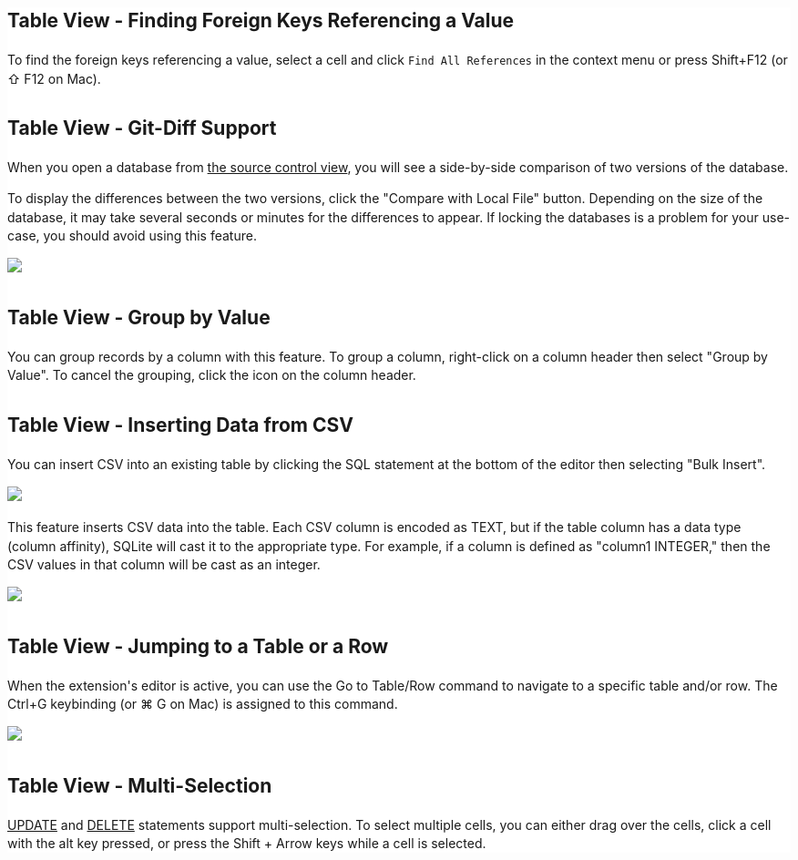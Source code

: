 
## Table View - Finding Foreign Keys Referencing a Value
To find the foreign keys referencing a value, select a cell and click `Find All References` in the context menu or press Shift+F12 (or ⇧ F12 on Mac).

<video src="https://raw.githubusercontent.com/yy0931/sqlite3-editor/main/find-all-references.mp4" controls></video>


## Table View - Git-Diff Support
When you open a database from [the source control view](https://code.visualstudio.com/docs/sourcecontrol/overview), you will see a side-by-side comparison of two versions of the database.

To display the differences between the two versions, click the "Compare with Local File" button. Depending on the size of the database, it may take several seconds or minutes for the differences to appear. If locking the databases is a problem for your use-case, you should avoid using this feature.

![](https://raw.githubusercontent.com/yy0931/sqlite3-editor/main/diff.gif)


## Table View - Group by Value
You can group records by a column with this feature. To group a column, right-click on a column header then select "Group by Value". To cancel the grouping, click the icon on the column header.

<video src="https://raw.githubusercontent.com/yy0931/sqlite3-editor/main/group-by.mp4" controls></video>


## Table View - Inserting Data from CSV
You can insert CSV into an existing table by clicking the SQL statement at the bottom of the editor then selecting "Bulk Insert".

![](https://raw.githubusercontent.com/yy0931/sqlite3-editor/main/editors.png)

This feature inserts CSV data into the table. Each CSV column is encoded as TEXT, but if the table column has a data type (column affinity), SQLite will cast it to the appropriate type. For example, if a column is defined as "column1 INTEGER," then the CSV values in that column will be cast as an integer.

![](https://raw.githubusercontent.com/yy0931/sqlite3-editor/main/bulk-insert.png)


## Table View - Jumping to a Table or a Row
When the extension's editor is active, you can use the Go to Table/Row command to navigate to a specific table and/or row. The Ctrl+G keybinding (or ⌘ G on Mac) is assigned to this command.

![](https://raw.githubusercontent.com/yy0931/sqlite3-editor/main/goto.gif)


## Table View - Multi-Selection
[UPDATE](https://www.sqlite.org/lang_update.html) and [DELETE](https://www.sqlite.org/lang_delete.html) statements support multi-selection. To select multiple cells, you can either drag over the cells, click a cell with the alt key pressed, or press the Shift + Arrow keys while a cell is selected.
